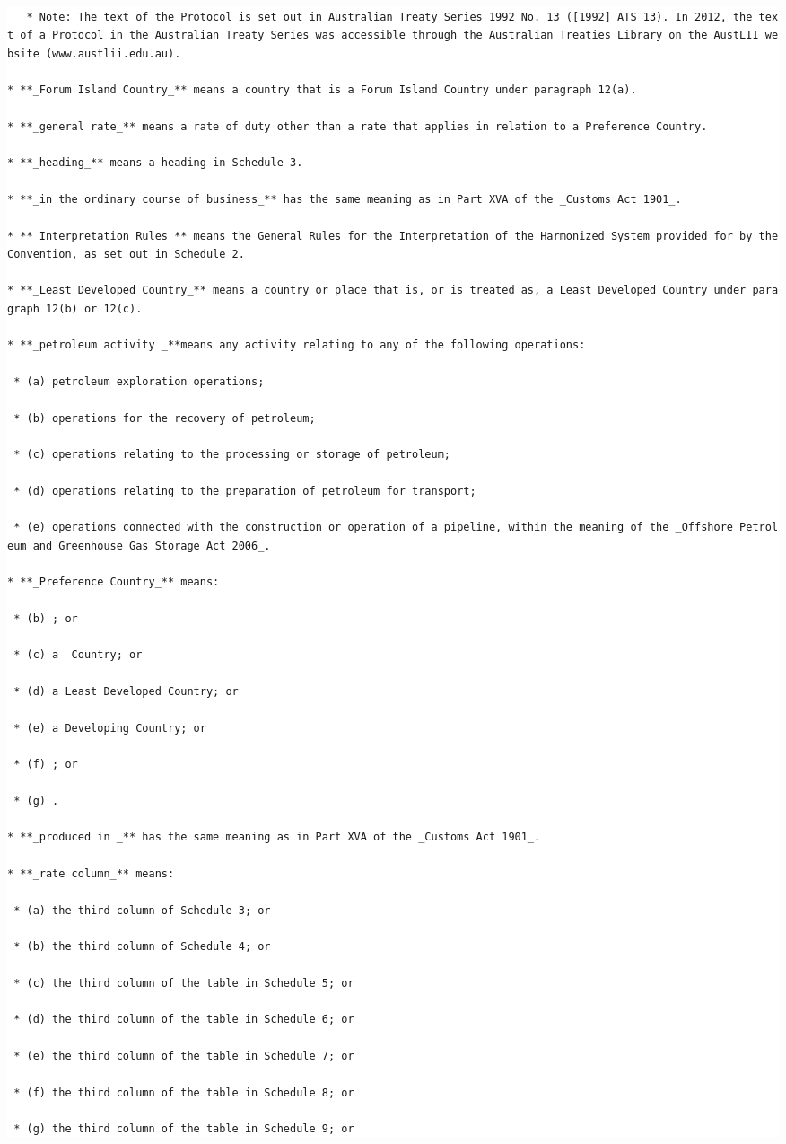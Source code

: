        * Note: The text of the Protocol is set out in Australian Treaty Series 1992 No. 13 ([1992] ATS 13). In 2012, the text of a Protocol in the Australian Treaty Series was accessible through the Australian Treaties Library on the AustLII website (www.austlii.edu.au).

    * **_Forum Island Country_** means a country that is a Forum Island Country under paragraph 12(a).

    * **_general rate_** means a rate of duty other than a rate that applies in relation to a Preference Country.

    * **_heading_** means a heading in Schedule 3.

    * **_in the ordinary course of business_** has the same meaning as in Part XVA of the _Customs Act 1901_.

    * **_Interpretation Rules_** means the General Rules for the Interpretation of the Harmonized System provided for by the Convention, as set out in Schedule 2.

    * **_Least Developed Country_** means a country or place that is, or is treated as, a Least Developed Country under paragraph 12(b) or 12(c).

    * **_petroleum activity _**means any activity relating to any of the following operations:

     * (a) petroleum exploration operations;

     * (b) operations for the recovery of petroleum;

     * (c) operations relating to the processing or storage of petroleum;

     * (d) operations relating to the preparation of petroleum for transport;

     * (e) operations connected with the construction or operation of a pipeline, within the meaning of the _Offshore Petroleum and Greenhouse Gas Storage Act 2006_.

    * **_Preference Country_** means:

     * (b) ; or

     * (c) a  Country; or

     * (d) a Least Developed Country; or

     * (e) a Developing Country; or

     * (f) ; or

     * (g) .

    * **_produced in _** has the same meaning as in Part XVA of the _Customs Act 1901_.

    * **_rate column_** means:

     * (a) the third column of Schedule 3; or

     * (b) the third column of Schedule 4; or

     * (c) the third column of the table in Schedule 5; or

     * (d) the third column of the table in Schedule 6; or

     * (e) the third column of the table in Schedule 7; or

     * (f) the third column of the table in Schedule 8; or

     * (g) the third column of the table in Schedule 9; or
